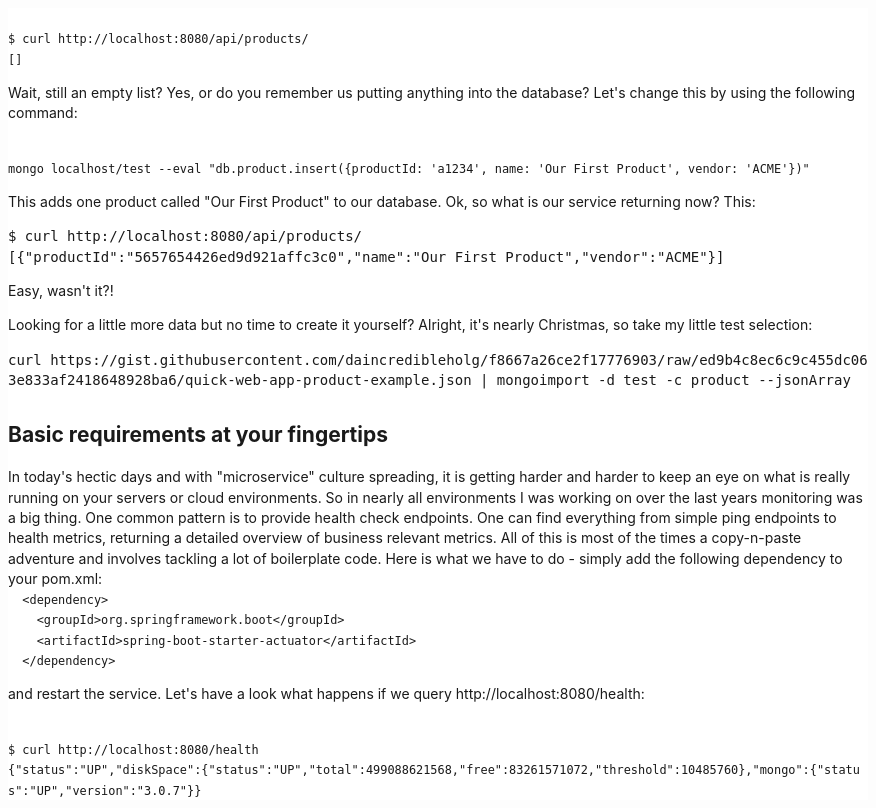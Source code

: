 <code>
$ curl http://localhost:8080/api/products/
[]
</code>

Wait, still an empty list? Yes, or do you remember us putting anything into the database? Let's change this by using the following command:

<code>
mongo localhost/test --eval "db.product.insert({productId: 'a1234', name: 'Our First Product', vendor: 'ACME'})"
</code>

This adds one product called "Our First Product" to our database. Ok, so what is our service returning now? This:

<pre>
$ curl http://localhost:8080/api/products/
[{"productId":"5657654426ed9d921affc3c0","name":"Our First Product","vendor":"ACME"}]
</pre>

Easy, wasn't it?!

Looking for a little more data but no time to create it yourself? Alright, it's nearly Christmas, so take my little test selection:

<pre class="lang:bash decode:true">
curl https://gist.githubusercontent.com/daincredibleholg/f8667a26ce2f17776903/raw/ed9b4c8ec6c9c455dc063e833af2418648928ba6/quick-web-app-product-example.json | mongoimport -d test -c product --jsonArray
</pre>

<h2>Basic requirements at your fingertips</h2>
In today's hectic days and with "microservice" culture spreading, it is getting harder and harder to keep an eye on what is really running on your servers or cloud environments. So in nearly all environments I was working on over the last years monitoring was a big thing. One common pattern is to provide health check endpoints. One can find everything from simple ping endpoints to health metrics, returning a detailed overview of business relevant metrics.
All of this is most of the times a copy-n-paste adventure and involves tackling a lot of boilerplate code. Here is what we have to do - simply add the following dependency to your pom.xml:

<code>
&nbsp;&nbsp;&lt;dependency&gt;
&nbsp;&nbsp;&nbsp;&nbsp;&lt;groupId&gt;org.springframework.boot&lt;/groupId&gt;
&nbsp;&nbsp;&nbsp;&nbsp;&lt;artifactId&gt;spring-boot-starter-actuator&lt;/artifactId&gt;
&nbsp;&nbsp;&lt;/dependency&gt;
</code>

and restart the service. Let's have a look what happens if we query http://localhost:8080/health:

<code>
$ curl http://localhost:8080/health
{"status":"UP","diskSpace":{"status":"UP","total":499088621568,"free":83261571072,"threshold":10485760},"mongo":{"status":"UP","version":"3.0.7"}}
</code>
